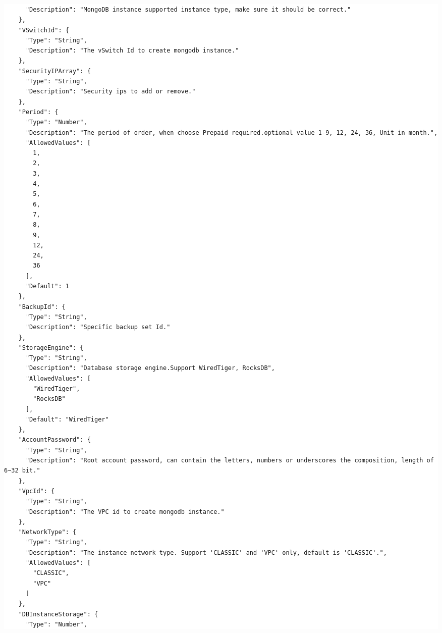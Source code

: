 ``` {#codeblock_i50_m1k_87a .language-json}
      "Description": "MongoDB instance supported instance type, make sure it should be correct."
    },
    "VSwitchId": {
      "Type": "String",
      "Description": "The vSwitch Id to create mongodb instance."
    },
    "SecurityIPArray": {
      "Type": "String",
      "Description": "Security ips to add or remove."
    },
    "Period": {
      "Type": "Number",
      "Description": "The period of order, when choose Prepaid required.optional value 1-9, 12, 24, 36, Unit in month.",
      "AllowedValues": [
        1,
        2,
        3,
        4,
        5,
        6,
        7,
        8,
        9,
        12,
        24,
        36
      ],
      "Default": 1
    },
    "BackupId": {
      "Type": "String",
      "Description": "Specific backup set Id."
    },
    "StorageEngine": {
      "Type": "String",
      "Description": "Database storage engine.Support WiredTiger, RocksDB",
      "AllowedValues": [
        "WiredTiger",
        "RocksDB"
      ],
      "Default": "WiredTiger"
    },
    "AccountPassword": {
      "Type": "String",
      "Description": "Root account password, can contain the letters, numbers or underscores the composition, length of 6~32 bit."
    },
    "VpcId": {
      "Type": "String",
      "Description": "The VPC id to create mongodb instance."
    },
    "NetworkType": {
      "Type": "String",
      "Description": "The instance network type. Support 'CLASSIC' and 'VPC' only, default is 'CLASSIC'.",
      "AllowedValues": [
        "CLASSIC",
        "VPC"
      ]
    },
    "DBInstanceStorage": {
      "Type": "Number",
```